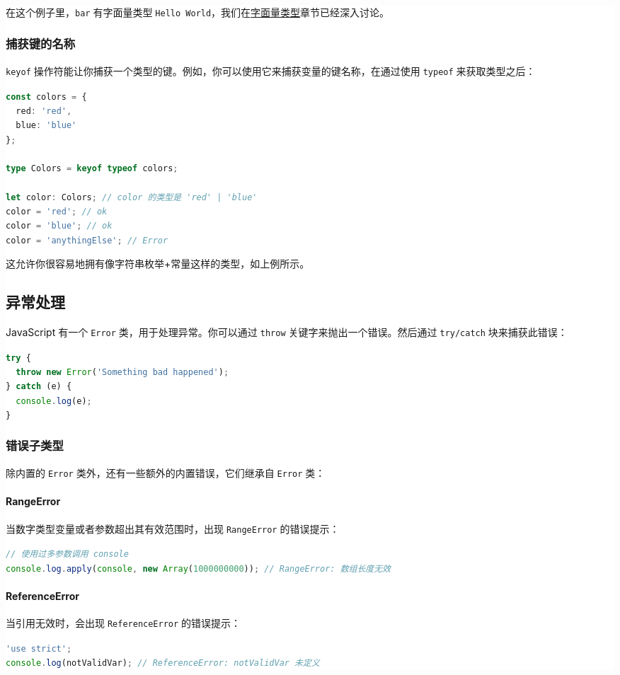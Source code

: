 在这个例子里，`bar` 有字面量类型 `Hello World`，我们在[字面量类型](https://jkchao.github.io/typescript-book-chinese/typings/literals.html)章节已经深入讨论。

### 捕获键的名称

`keyof` 操作符能让你捕获一个类型的键。例如，你可以使用它来捕获变量的键名称，在通过使用 `typeof` 来获取类型之后：

```ts
const colors = {
  red: 'red',
  blue: 'blue'
};

type Colors = keyof typeof colors;

let color: Colors; // color 的类型是 'red' | 'blue'
color = 'red'; // ok
color = 'blue'; // ok
color = 'anythingElse'; // Error
```

这允许你很容易地拥有像字符串枚举+常量这样的类型，如上例所示。

## 异常处理

JavaScript 有一个 `Error` 类，用于处理异常。你可以通过 `throw` 关键字来抛出一个错误。然后通过 `try/catch` 块来捕获此错误：

```ts
try {
  throw new Error('Something bad happened');
} catch (e) {
  console.log(e);
}
```

### 错误子类型

除内置的 `Error` 类外，还有一些额外的内置错误，它们继承自 `Error` 类：

#### RangeError

当数字类型变量或者参数超出其有效范围时，出现 `RangeError` 的错误提示：

```ts
// 使用过多参数调用 console
console.log.apply(console, new Array(1000000000)); // RangeError: 数组长度无效
```

#### ReferenceError

当引用无效时，会出现 `ReferenceError` 的错误提示：

```ts
'use strict';
console.log(notValidVar); // ReferenceError: notValidVar 未定义
```
